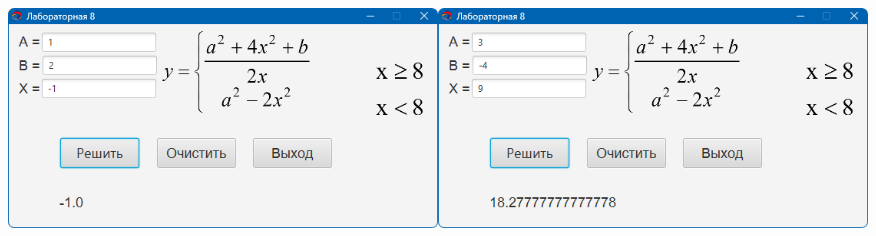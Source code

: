 <img src="_MY_PICTURES/2022-09-17_232712.png" width=50% align="middle"><img src="_MY_PICTURES/2022-09-17_232743.png" width=50% align="middle">
